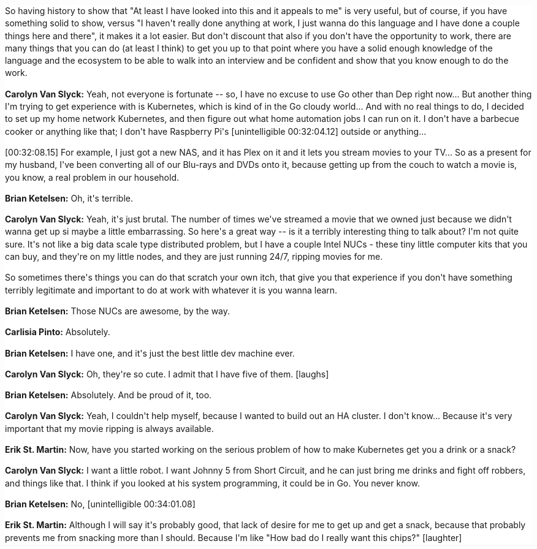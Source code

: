 So having history to show that "At least I have looked into this and it appeals to me" is very useful, but of course, if you have something solid to show, versus "I haven't really done anything at work, I just wanna do this language and I have done a couple things here and there", it makes it a lot easier. But don't discount that also if you don't have the opportunity to work, there are many things that you can do (at least I think) to get you up to that point where you have a solid enough knowledge of the language and the ecosystem to be able to walk into an interview and be confident and show that you know enough to do the work.

**Carolyn Van Slyck:** Yeah, not everyone is fortunate -- so, I have no excuse to use Go other than Dep right now... But another thing I'm trying to get experience with is Kubernetes, which is kind of in the Go cloudy world... And with no real things to do, I decided to set up my home network Kubernetes, and then figure out what home automation jobs I can run on it. I don't have a barbecue cooker or anything like that; I don't have Raspberry Pi's \[unintelligible 00:32:04.12\] outside or anything...

\[00:32:08.15\] For example, I just got a new NAS, and it has Plex on it and it lets you stream movies to your TV... So as a present for my husband, I've been converting all of our Blu-rays and DVDs onto it, because getting up from the couch to watch a movie is, you know, a real problem in our household.

**Brian Ketelsen:** Oh, it's terrible.

**Carolyn Van Slyck:** Yeah, it's just brutal. The number of times we've streamed a movie that we owned just because we didn't wanna get up si maybe a little embarrassing. So here's a great way -- is it a terribly interesting thing to talk about? I'm not quite sure. It's not like a big data scale type distributed problem, but I have a couple Intel NUCs - these tiny little computer kits that you can buy, and they're on my little nodes, and they are just running 24/7, ripping movies for me.

So sometimes there's things you can do that scratch your own itch, that give you that experience if you don't have something terribly legitimate and important to do at work with whatever it is you wanna learn.

**Brian Ketelsen:** Those NUCs are awesome, by the way.

**Carlisia Pinto:** Absolutely.

**Brian Ketelsen:** I have one, and it's just the best little dev machine ever.

**Carolyn Van Slyck:** Oh, they're so cute. I admit that I have five of them. \[laughs\]

**Brian Ketelsen:** Absolutely. And be proud of it, too.

**Carolyn Van Slyck:** Yeah, I couldn't help myself, because I wanted to build out an HA cluster. I don't know... Because it's very important that my movie ripping is always available.

**Erik St. Martin:** Now, have you started working on the serious problem of how to make Kubernetes get you a drink or a snack?

**Carolyn Van Slyck:** I want a little robot. I want Johnny 5 from Short Circuit, and he can just bring me drinks and fight off robbers, and things like that. I think if you looked at his system programming, it could be in Go. You never know.

**Brian Ketelsen:** No, \[unintelligible 00:34:01.08\]

**Erik St. Martin:** Although I will say it's probably good, that lack of desire for me to get up and get a snack, because that probably prevents me from snacking more than I should. Because I'm like "How bad do I really want this chips?" \[laughter\]
